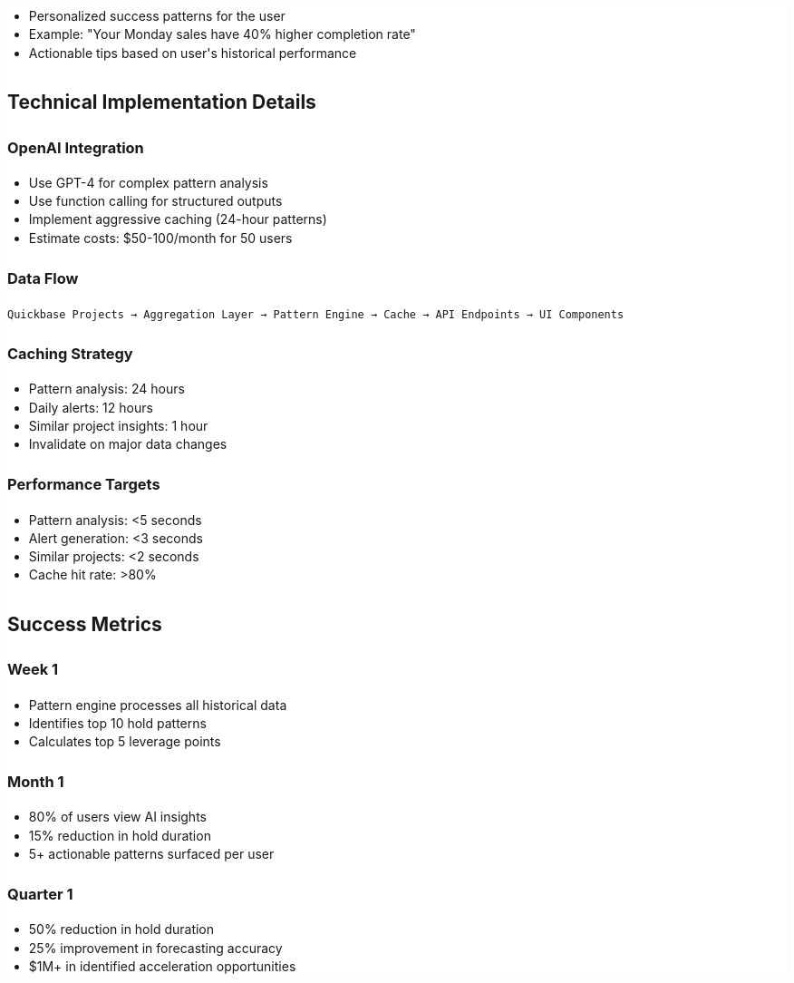 - Personalized success patterns for the user
- Example: "Your Monday sales have 40% higher completion rate"
- Actionable tips based on user's historical performance

## Technical Implementation Details

### OpenAI Integration

- Use GPT-4 for complex pattern analysis
- Use function calling for structured outputs
- Implement aggressive caching (24-hour patterns)
- Estimate costs: $50-100/month for 50 users

### Data Flow

```
Quickbase Projects → Aggregation Layer → Pattern Engine → Cache → API Endpoints → UI Components
```

### Caching Strategy

- Pattern analysis: 24 hours
- Daily alerts: 12 hours
- Similar project insights: 1 hour
- Invalidate on major data changes

### Performance Targets

- Pattern analysis: <5 seconds
- Alert generation: <3 seconds
- Similar projects: <2 seconds
- Cache hit rate: >80%

## Success Metrics

### Week 1

- Pattern engine processes all historical data
- Identifies top 10 hold patterns
- Calculates top 5 leverage points

### Month 1

- 80% of users view AI insights
- 15% reduction in hold duration
- 5+ actionable patterns surfaced per user

### Quarter 1

- 50% reduction in hold duration
- 25% improvement in forecasting accuracy
- $1M+ in identified acceleration opportunities
